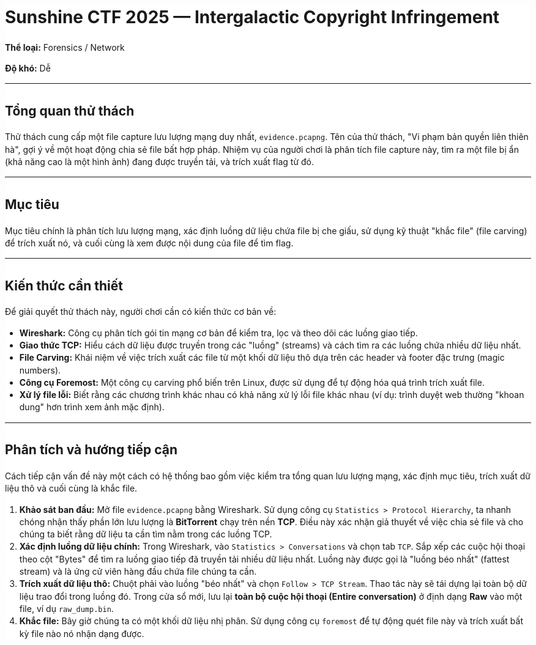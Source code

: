 # Sunshine CTF 2025 — Intergalactic Copyright Infringement

**Thể loại:** Forensics / Network

**Độ khó:** Dễ

---

## Tổng quan thử thách

Thử thách cung cấp một file capture lưu lượng mạng duy nhất, `evidence.pcapng`. Tên của thử thách, "Vi phạm bản quyền liên thiên hà", gợi ý về một hoạt động chia sẻ file bất hợp pháp. Nhiệm vụ của người chơi là phân tích file capture này, tìm ra một file bị ẩn (khả năng cao là một hình ảnh) đang được truyền tải, và trích xuất flag từ đó.

---

## Mục tiêu

Mục tiêu chính là phân tích lưu lượng mạng, xác định luồng dữ liệu chứa file bị che giấu, sử dụng kỹ thuật "khắc file" (file carving) để trích xuất nó, và cuối cùng là xem được nội dung của file để tìm flag.

---

## Kiến thức cần thiết

Để giải quyết thử thách này, người chơi cần có kiến thức cơ bản về:

- **Wireshark:** Công cụ phân tích gói tin mạng cơ bản để kiểm tra, lọc và theo dõi các luồng giao tiếp.
- **Giao thức TCP:** Hiểu cách dữ liệu được truyền trong các "luồng" (streams) và cách tìm ra các luồng chứa nhiều dữ liệu nhất.
- **File Carving:** Khái niệm về việc trích xuất các file từ một khối dữ liệu thô dựa trên các header và footer đặc trưng (magic numbers).
- **Công cụ Foremost:** Một công cụ carving phổ biến trên Linux, được sử dụng để tự động hóa quá trình trích xuất file.
- **Xử lý file lỗi:** Biết rằng các chương trình khác nhau có khả năng xử lý lỗi file khác nhau (ví dụ: trình duyệt web thường "khoan dung" hơn trình xem ảnh mặc định).

---

## Phân tích và hướng tiếp cận

Cách tiếp cận vấn đề này một cách có hệ thống bao gồm việc kiểm tra tổng quan lưu lượng mạng, xác định mục tiêu, trích xuất dữ liệu thô và cuối cùng là khắc file.

1. **Khảo sát ban đầu:** Mở file `evidence.pcapng` bằng Wireshark. Sử dụng công cụ `Statistics > Protocol Hierarchy`, ta nhanh chóng nhận thấy phần lớn lưu lượng là **BitTorrent** chạy trên nền **TCP**. Điều này xác nhận giả thuyết về việc chia sẻ file và cho chúng ta biết rằng dữ liệu ta cần tìm nằm trong các luồng TCP.
2. **Xác định luồng dữ liệu chính:** Trong Wireshark, vào `Statistics > Conversations` và chọn tab `TCP`. Sắp xếp các cuộc hội thoại theo cột "Bytes" để tìm ra luồng giao tiếp đã truyền tải nhiều dữ liệu nhất. Luồng này được gọi là "luồng béo nhất" (fattest stream) và là ứng cử viên hàng đầu chứa file chúng ta cần.
3. **Trích xuất dữ liệu thô:** Chuột phải vào luồng "béo nhất" và chọn `Follow > TCP Stream`. Thao tác này sẽ tái dựng lại toàn bộ dữ liệu trao đổi trong luồng đó. Trong cửa sổ mới, lưu lại **toàn bộ cuộc hội thoại (Entire conversation)** ở định dạng **Raw** vào một file, ví dụ `raw_dump.bin`.
4. **Khắc file:** Bây giờ chúng ta có một khối dữ liệu nhị phân. Sử dụng công cụ `foremost` để tự động quét file này và trích xuất bất kỳ file nào nó nhận dạng được.
